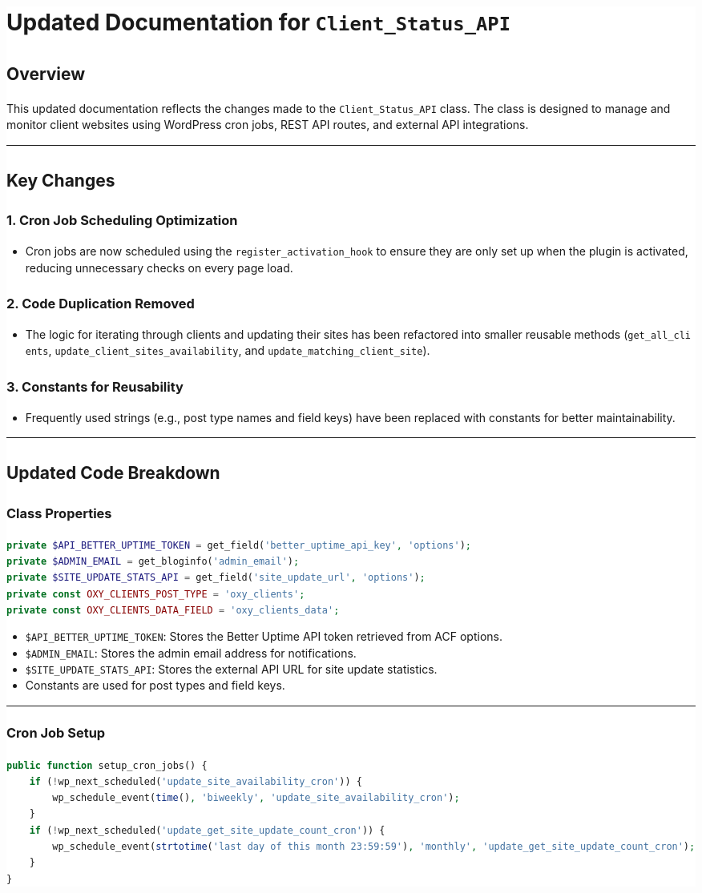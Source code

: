 # Updated Documentation for `Client_Status_API`

## Overview

This updated documentation reflects the changes made to the `Client_Status_API` class. The class is designed to manage and monitor client websites using WordPress cron jobs, REST API routes, and external API integrations.

---

## Key Changes

### 1. **Cron Job Scheduling Optimization**
   - Cron jobs are now scheduled using the `register_activation_hook` to ensure they are only set up when the plugin is activated, reducing unnecessary checks on every page load.

### 2. **Code Duplication Removed**
   - The logic for iterating through clients and updating their sites has been refactored into smaller reusable methods (`get_all_clients`, `update_client_sites_availability`, and `update_matching_client_site`).

### 3. **Constants for Reusability**
   - Frequently used strings (e.g., post type names and field keys) have been replaced with constants for better maintainability.

---

## Updated Code Breakdown

### **Class Properties**

```php
private $API_BETTER_UPTIME_TOKEN = get_field('better_uptime_api_key', 'options');
private $ADMIN_EMAIL = get_bloginfo('admin_email');
private $SITE_UPDATE_STATS_API = get_field('site_update_url', 'options');
private const OXY_CLIENTS_POST_TYPE = 'oxy_clients';
private const OXY_CLIENTS_DATA_FIELD = 'oxy_clients_data';
```

- `$API_BETTER_UPTIME_TOKEN`: Stores the Better Uptime API token retrieved from ACF options.
- `$ADMIN_EMAIL`: Stores the admin email address for notifications.
- `$SITE_UPDATE_STATS_API`: Stores the external API URL for site update statistics.
- Constants are used for post types and field keys.

---

### **Cron Job Setup**

```php
public function setup_cron_jobs() {
    if (!wp_next_scheduled('update_site_availability_cron')) {
        wp_schedule_event(time(), 'biweekly', 'update_site_availability_cron');
    }
    if (!wp_next_scheduled('update_get_site_update_count_cron')) {
        wp_schedule_event(strtotime('last day of this month 23:59:59'), 'monthly', 'update_get_site_update_count_cron');
    }
}
```
